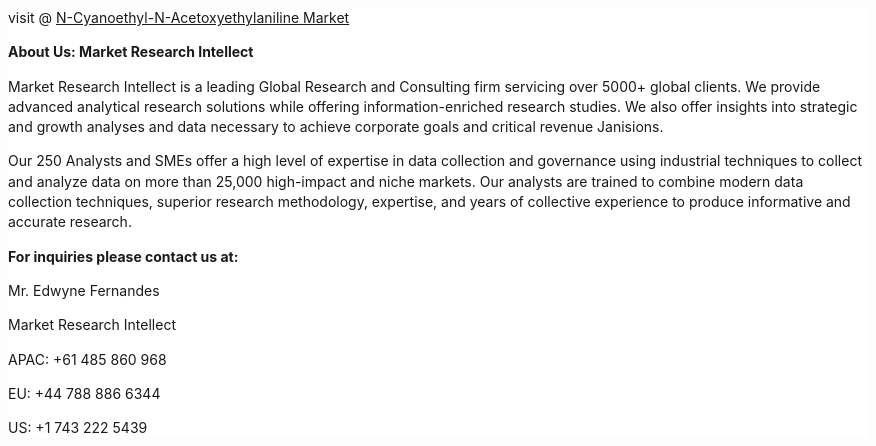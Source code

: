 visit&nbsp;@</strong>&nbsp;</span><span class="font-[700]"><a href="https://www.marketresearchintellect.com/product/global-n-cyanoethyl-n-acetoxyethylaniline-market/?utm_source=Linkedin&utm_medium=808" target="_blank" data-tracking-control-name="article-ssr-frontend-pulse_little-text-block" data-tracking-will-navigate="" data-test-link="">N-Cyanoethyl-N-Acetoxyethylaniline Market</a></span></p><p><strong><span class="font-[700]">About Us: Market Research Intellect</span></strong></p><p><span class="">Market Research Intellect is a leading Global Research and Consulting firm servicing over 5000+ global clients. We provide advanced analytical research solutions while offering information-enriched research studies.&nbsp;</span>We also offer insights into strategic and growth analyses and data necessary to achieve corporate goals and critical revenue Janisions.</p><p><span class="">Our 250 Analysts and SMEs offer a high level of expertise in data collection and governance using industrial techniques to collect and analyze data on more than 25,000 high-impact and niche markets. Our analysts are trained to combine modern data collection techniques, superior research methodology, expertise, and years of collective experience to produce informative and accurate research.</span></p><p><strong>For inquiries please contact us at:</strong></p><p>Mr. Edwyne Fernandes</p><p>Market Research Intellect</p><p>APAC: +61 485 860 968</p><p>EU: +44 788 886 6344</p><p>US: +1 743 222 5439</p>
